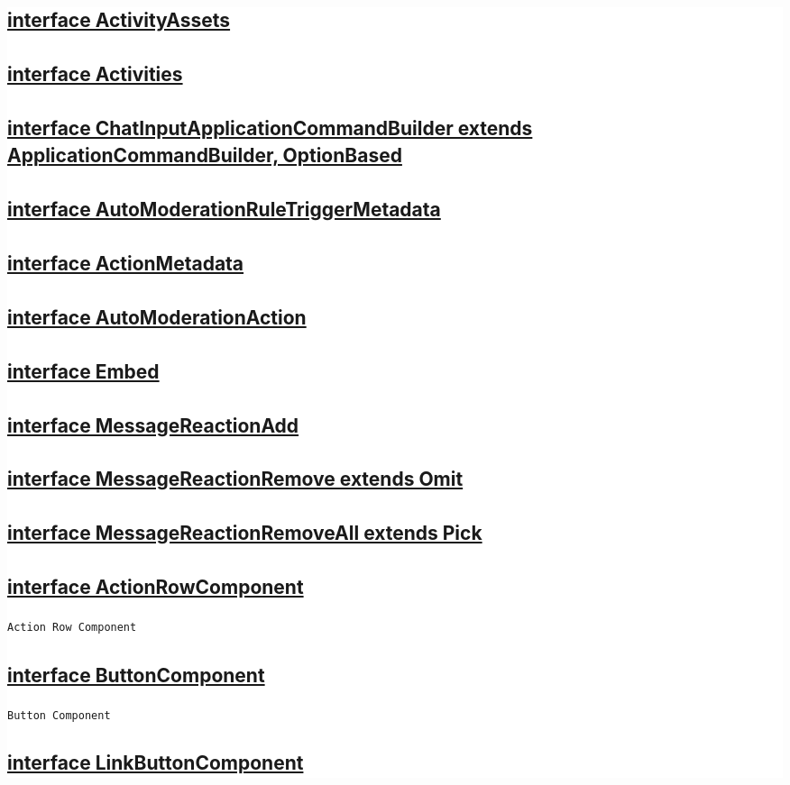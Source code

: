 ## [interface ActivityAssets](https://github.com/oasisjs/biscuit/tree/main/packages/biscuit/structures/Presence.ts#L13:0)

## [interface Activities](https://github.com/oasisjs/biscuit/tree/main/packages/biscuit/structures/Presence.ts#L20:0)

## [interface ChatInputApplicationCommandBuilder extends ApplicationCommandBuilder, OptionBased](https://github.com/oasisjs/biscuit/tree/main/packages/biscuit/structures/builders/slash/ApplicationCommand.ts#L111:0)

## [interface AutoModerationRuleTriggerMetadata](https://github.com/oasisjs/biscuit/tree/main/packages/biscuit/structures/AutoModerationRule.ts#L12:0)

## [interface ActionMetadata](https://github.com/oasisjs/biscuit/tree/main/packages/biscuit/structures/AutoModerationRule.ts#L17:0)

## [interface AutoModerationAction](https://github.com/oasisjs/biscuit/tree/main/packages/biscuit/structures/AutoModerationRule.ts#L22:0)

## [interface Embed](https://github.com/oasisjs/biscuit/tree/main/packages/biscuit/structures/Embed.ts#L3:0)

## [interface MessageReactionAdd](https://github.com/oasisjs/biscuit/tree/main/packages/biscuit/structures/MessageReaction.ts#L7:0)

## [interface MessageReactionRemove extends Omit](https://github.com/oasisjs/biscuit/tree/main/packages/biscuit/structures/MessageReaction.ts#L16:0)

## [interface MessageReactionRemoveAll extends Pick](https://github.com/oasisjs/biscuit/tree/main/packages/biscuit/structures/MessageReaction.ts#L18:0)

## [interface ActionRowComponent](https://github.com/oasisjs/biscuit/tree/main/packages/biscuit/structures/components/Component.ts#L29:0)
```
Action Row Component
```
## [interface ButtonComponent](https://github.com/oasisjs/biscuit/tree/main/packages/biscuit/structures/components/Component.ts#L43:0)
```
Button Component
```
## [interface LinkButtonComponent](https://github.com/oasisjs/biscuit/tree/main/packages/biscuit/structures/components/Component.ts#L53:0)
```
```